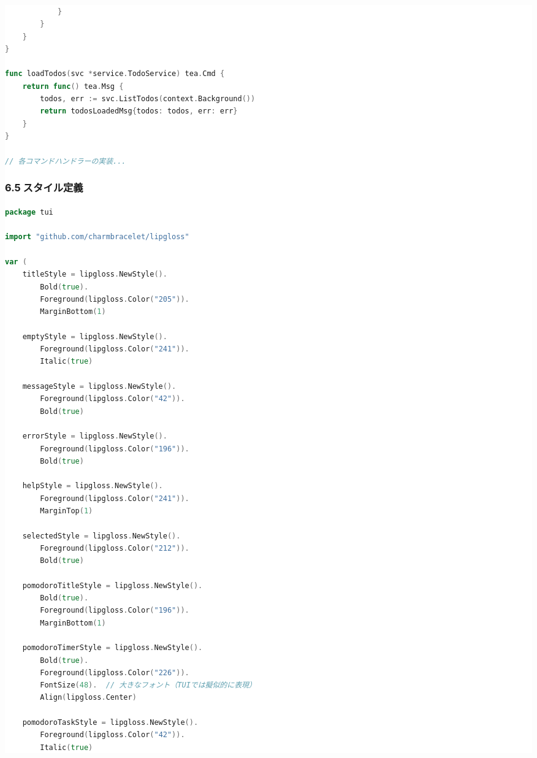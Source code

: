 ```go
            }
        }
    }
}

func loadTodos(svc *service.TodoService) tea.Cmd {
    return func() tea.Msg {
        todos, err := svc.ListTodos(context.Background())
        return todosLoadedMsg{todos: todos, err: err}
    }
}

// 各コマンドハンドラーの実装...
```

### 6.5 スタイル定義

```go
package tui

import "github.com/charmbracelet/lipgloss"

var (
    titleStyle = lipgloss.NewStyle().
        Bold(true).
        Foreground(lipgloss.Color("205")).
        MarginBottom(1)

    emptyStyle = lipgloss.NewStyle().
        Foreground(lipgloss.Color("241")).
        Italic(true)

    messageStyle = lipgloss.NewStyle().
        Foreground(lipgloss.Color("42")).
        Bold(true)

    errorStyle = lipgloss.NewStyle().
        Foreground(lipgloss.Color("196")).
        Bold(true)

    helpStyle = lipgloss.NewStyle().
        Foreground(lipgloss.Color("241")).
        MarginTop(1)

    selectedStyle = lipgloss.NewStyle().
        Foreground(lipgloss.Color("212")).
        Bold(true)

    pomodoroTitleStyle = lipgloss.NewStyle().
        Bold(true).
        Foreground(lipgloss.Color("196")).
        MarginBottom(1)

    pomodoroTimerStyle = lipgloss.NewStyle().
        Bold(true).
        Foreground(lipgloss.Color("226")).
        FontSize(48).  // 大きなフォント（TUIでは擬似的に表現）
        Align(lipgloss.Center)

    pomodoroTaskStyle = lipgloss.NewStyle().
        Foreground(lipgloss.Color("42")).
        Italic(true)

```